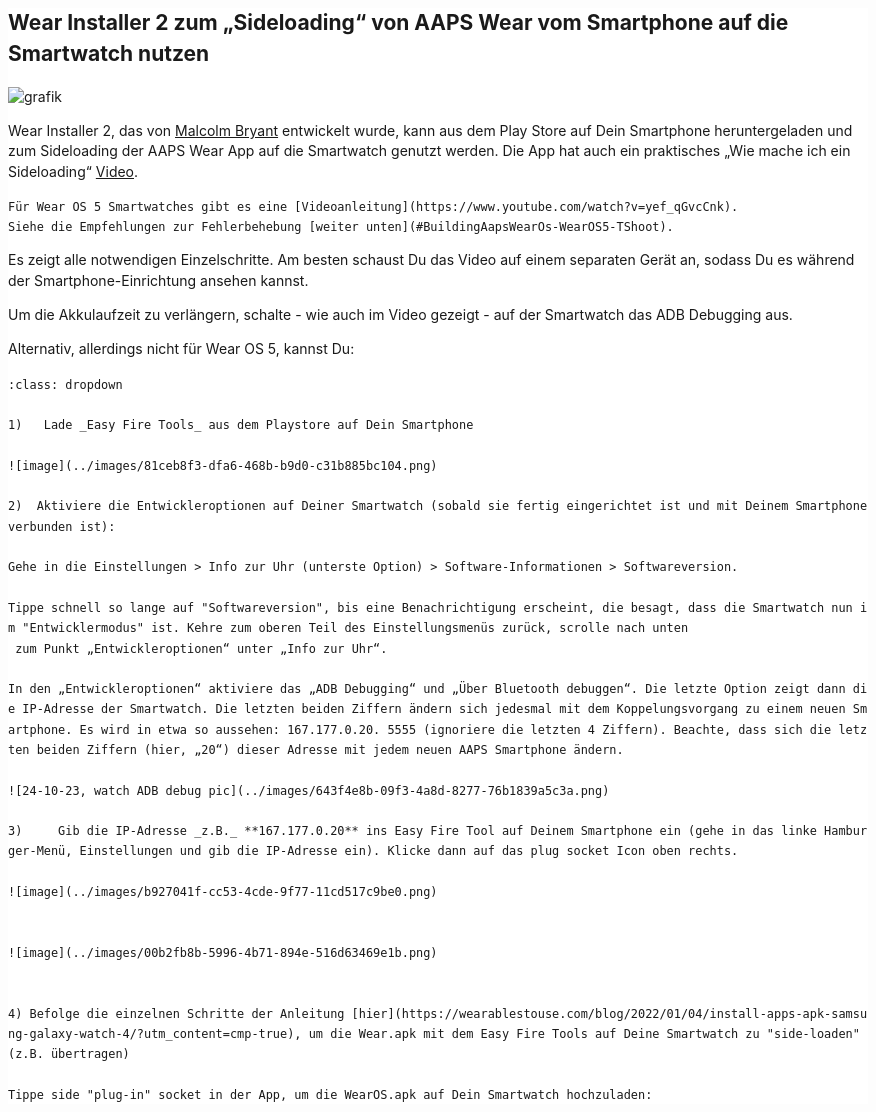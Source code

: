 ## Wear Installer 2 zum „Sideloading“ von **AAPS** Wear vom Smartphone auf die Smartwatch nutzen

 ![grafik](../images/43577a66-f762-4c11-a3b3-4d6d704d26c7.png)

Wear Installer 2, das von [Malcolm Bryant](https://www.youtube.com/@Freepoc) entwickelt wurde, kann aus dem Play Store auf Dein Smartphone heruntergeladen und zum Sideloading der AAPS Wear App auf die Smartwatch genutzt werden. Die App hat auch ein praktisches „Wie mache ich ein Sideloading“ [Video](https://youtu.be/abgN4jQqHb0?si=5L7WUeYMSd_8IdPV).

```{tip}
Für Wear OS 5 Smartwatches gibt es eine [Videoanleitung](https://www.youtube.com/watch?v=yef_qGvcCnk).
Siehe die Empfehlungen zur Fehlerbehebung [weiter unten](#BuildingAapsWearOs-WearOS5-TShoot).
```

Es zeigt alle notwendigen Einzelschritte. Am besten schaust Du das Video auf einem separaten Gerät an, sodass Du es während der Smartphone-Einrichtung ansehen kannst.

Um die Akkulaufzeit zu verlängern, schalte - wie auch im Video gezeigt - auf der Smartwatch das ADB Debugging aus.

Alternativ, allerdings nicht für Wear OS 5, kannst Du:

```{admonition} Use Easy Fire tools to side-load the **AAPS** wear on the watch
:class: dropdown

1)   Lade _Easy Fire Tools_ aus dem Playstore auf Dein Smartphone 

![image](../images/81ceb8f3-dfa6-468b-b9d0-c31b885bc104.png)

2)  Aktiviere die Entwickleroptionen auf Deiner Smartwatch (sobald sie fertig eingerichtet ist und mit Deinem Smartphone verbunden ist): 

Gehe in die Einstellungen > Info zur Uhr (unterste Option) > Software-Informationen > Softwareversion. 

Tippe schnell so lange auf "Softwareversion", bis eine Benachrichtigung erscheint, die besagt, dass die Smartwatch nun im "Entwicklermodus" ist. Kehre zum oberen Teil des Einstellungsmenüs zurück, scrolle nach unten
 zum Punkt „Entwickleroptionen“ unter „Info zur Uhr“. 

In den „Entwickleroptionen“ aktiviere das „ADB Debugging“ und „Über Bluetooth debuggen“. Die letzte Option zeigt dann die IP-Adresse der Smartwatch. Die letzten beiden Ziffern ändern sich jedesmal mit dem Koppelungsvorgang zu einem neuen Smartphone. Es wird in etwa so aussehen: 167.177.0.20. 5555 (ignoriere die letzten 4 Ziffern). Beachte, dass sich die letzten beiden Ziffern (hier, „20“) dieser Adresse mit jedem neuen AAPS Smartphone ändern.  

![24-10-23, watch ADB debug pic](../images/643f4e8b-09f3-4a8d-8277-76b1839a5c3a.png)

3)     Gib die IP-Adresse _z.B._ **167.177.0.20** ins Easy Fire Tool auf Deinem Smartphone ein (gehe in das linke Hamburger-Menü, Einstellungen und gib die IP-Adresse ein). Klicke dann auf das plug socket Icon oben rechts.  

![image](../images/b927041f-cc53-4cde-9f77-11cd517c9be0.png)


![image](../images/00b2fb8b-5996-4b71-894e-516d63469e1b.png)


4) Befolge die einzelnen Schritte der Anleitung [hier](https://wearablestouse.com/blog/2022/01/04/install-apps-apk-samsung-galaxy-watch-4/?utm_content=cmp-true), um die Wear.apk mit dem Easy Fire Tools auf Deine Smartwatch zu "side-loaden" (z.B. übertragen)

Tippe side "plug-in" socket in der App, um die WearOS.apk auf Dein Smartwatch hochzuladen: 

```